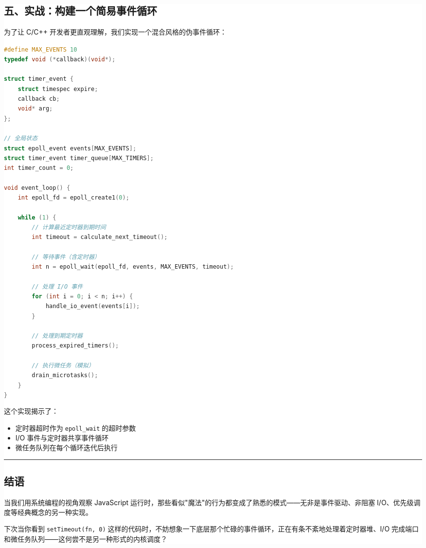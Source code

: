 
## 五、实战：构建一个简易事件循环

为了让 C/C++ 开发者更直观理解，我们实现一个混合风格的伪事件循环：

```c
#define MAX_EVENTS 10
typedef void (*callback)(void*);

struct timer_event {
    struct timespec expire;
    callback cb;
    void* arg;
};

// 全局状态
struct epoll_event events[MAX_EVENTS];
struct timer_event timer_queue[MAX_TIMERS];
int timer_count = 0;

void event_loop() {
    int epoll_fd = epoll_create1(0);
    
    while (1) {
        // 计算最近定时器到期时间
        int timeout = calculate_next_timeout();
        
        // 等待事件（含定时器）
        int n = epoll_wait(epoll_fd, events, MAX_EVENTS, timeout);
        
        // 处理 I/O 事件
        for (int i = 0; i < n; i++) {
            handle_io_event(events[i]);
        }
        
        // 处理到期定时器
        process_expired_timers();
        
        // 执行微任务（模拟）
        drain_microtasks();
    }
}
```

这个实现揭示了：

- 定时器超时作为 `epoll_wait` 的超时参数
- I/O 事件与定时器共享事件循环
- 微任务队列在每个循环迭代后执行

---

## 结语

当我们用系统编程的视角观察 JavaScript 运行时，那些看似"魔法"的行为都变成了熟悉的模式——无非是事件驱动、非阻塞 I/O、优先级调度等经典概念的另一种实现。

下次当你看到 `setTimeout(fn, 0)` 这样的代码时，不妨想象一下底层那个忙碌的事件循环，正在有条不紊地处理着定时器堆、I/O 完成端口和微任务队列——这何尝不是另一种形式的内核调度？
